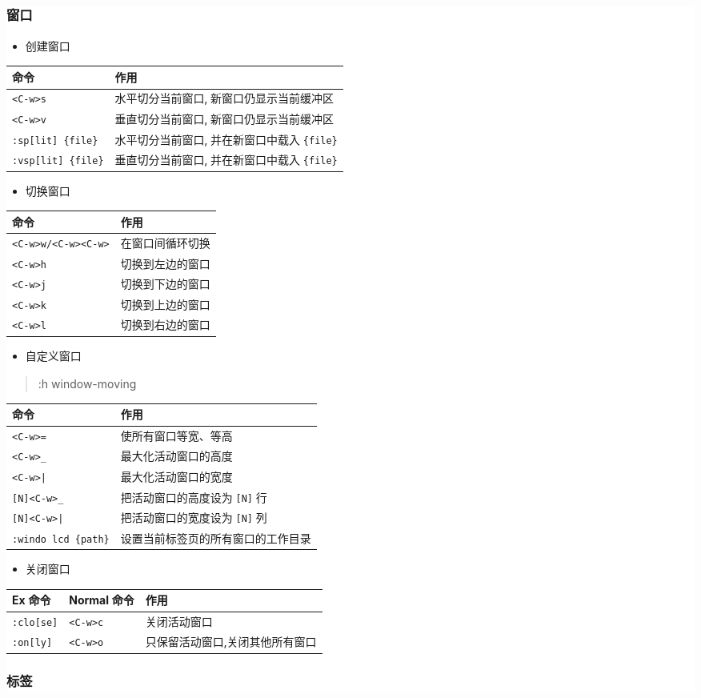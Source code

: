 ### 窗口

- 创建窗口

| 命令               | 作用                                        |
| :----------------- | :------------------------------------------ |
| `<C-w>s`           | 水平切分当前窗口, 新窗口仍显示当前缓冲区    |
| `<C-w>v`           | 垂直切分当前窗口, 新窗口仍显示当前缓冲区    |
| `:sp[lit] {file}`  | 水平切分当前窗口, 并在新窗口中载入 `{file}` |
| `:vsp[lit] {file}` | 垂直切分当前窗口, 并在新窗口中载入 `{file}` |

- 切换窗口

| 命令                | 作用             |
| :------------------ | :--------------- |
| `<C-w>w/<C-w><C-w>` | 在窗口间循环切换 |
| `<C-w>h`            | 切换到左边的窗口 |
| `<C-w>j`            | 切换到下边的窗口 |
| `<C-w>k`            | 切换到上边的窗口 |
| `<C-w>l`            | 切换到右边的窗口 |

- 自定义窗口

> :h window-moving

| 命令                | 作用                               |
| :------------------ | :--------------------------------- |
| `<C-w>=`            | 使所有窗口等宽、等高               |
| `<C-w>_`            | 最大化活动窗口的高度               |
| `<C-w>\|`           | 最大化活动窗口的宽度               |
| `[N]<C-w>_`         | 把活动窗口的高度设为 `[N]` 行      |
| `[N]<C-w>\|`        | 把活动窗口的宽度设为 `[N]` 列      |
| `:windo lcd {path}` | 设置当前标签页的所有窗口的工作目录 |

- 关闭窗口

| Ex 命令    | Normal 命令 | 作用                            |
| :--------- | :---------- | :------------------------------ |
| `:clo[se]` | `<C-w>c`    | 关闭活动窗口                    |
| `:on[ly]`  | `<C-w>o`    | 只保留活动窗口,关闭其他所有窗口 |

### 标签
